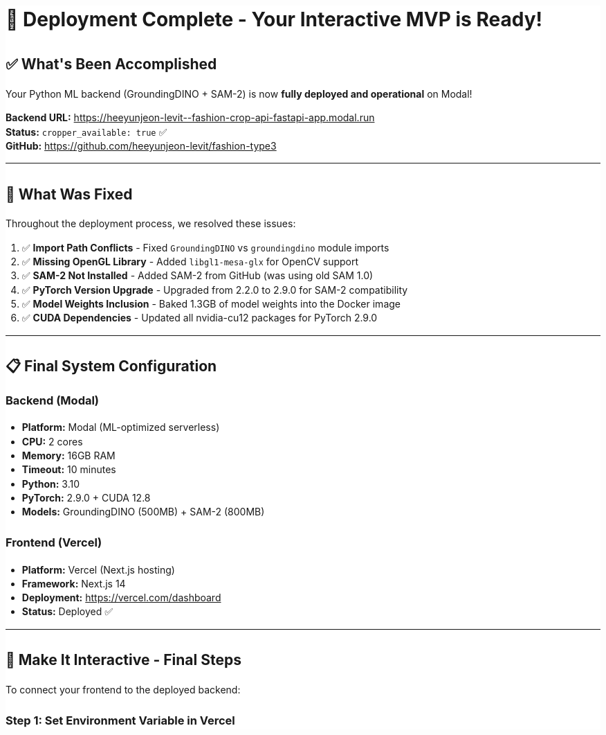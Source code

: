 # 🎉 Deployment Complete - Your Interactive MVP is Ready!

## ✅ What's Been Accomplished

Your Python ML backend (GroundingDINO + SAM-2) is now **fully deployed and operational** on Modal!

**Backend URL:** https://heeyunjeon-levit--fashion-crop-api-fastapi-app.modal.run  
**Status:** `cropper_available: true` ✅  
**GitHub:** https://github.com/heeyunjeon-levit/fashion-type3

---

## 🔧 What Was Fixed

Throughout the deployment process, we resolved these issues:

1. ✅ **Import Path Conflicts** - Fixed `GroundingDINO` vs `groundingdino` module imports
2. ✅ **Missing OpenGL Library** - Added `libgl1-mesa-glx` for OpenCV support
3. ✅ **SAM-2 Not Installed** - Added SAM-2 from GitHub (was using old SAM 1.0)
4. ✅ **PyTorch Version Upgrade** - Upgraded from 2.2.0 to 2.9.0 for SAM-2 compatibility
5. ✅ **Model Weights Inclusion** - Baked 1.3GB of model weights into the Docker image
6. ✅ **CUDA Dependencies** - Updated all nvidia-cu12 packages for PyTorch 2.9.0

---

## 📋 Final System Configuration

### Backend (Modal)
- **Platform:** Modal (ML-optimized serverless)
- **CPU:** 2 cores
- **Memory:** 16GB RAM
- **Timeout:** 10 minutes
- **Python:** 3.10
- **PyTorch:** 2.9.0 + CUDA 12.8
- **Models:** GroundingDINO (500MB) + SAM-2 (800MB)

### Frontend (Vercel)
- **Platform:** Vercel (Next.js hosting)
- **Framework:** Next.js 14
- **Deployment:** https://vercel.com/dashboard
- **Status:** Deployed ✅

---

## 🚀 Make It Interactive - Final Steps

To connect your frontend to the deployed backend:

### Step 1: Set Environment Variable in Vercel
